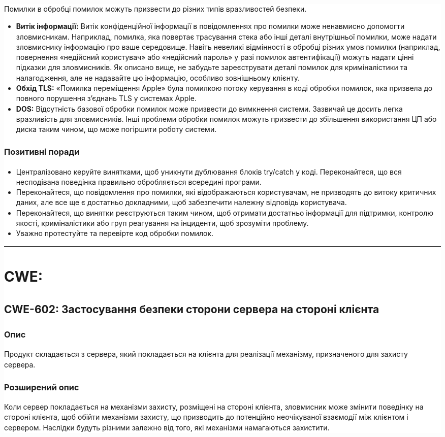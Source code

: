 Помилки в обробці помилок можуть призвести до різних типів вразливостей безпеки.

- **Витік інформації:** Витік конфіденційної інформації в повідомленнях про помилки може ненавмисно допомогти
  зловмисникам. Наприклад, помилка, яка повертає трасування стека або інші деталі внутрішньої помилки, може надати
  зловмиснику інформацію про ваше середовище. Навіть невеликі відмінності в обробці різних умов помилки (наприклад,
  повернення «недійсний користувач» або «недійсний пароль» у разі помилок автентифікації) можуть надати цінні підказки
  для зловмисників. Як описано вище, не забудьте зареєструвати деталі помилок для криміналістики та налагодження, але не
  надавайте цю інформацію, особливо зовнішньому клієнту.
- **Обхід TLS:** «Помилка переміщення Apple» була помилкою потоку керування в коді обробки помилок, яка призвела до
  повного порушення з’єднань TLS у системах Apple.
- **DOS:** Відсутність базової обробки помилок може призвести до вимкнення системи. Зазвичай це досить легка вразливість
  для зловмисників. Інші проблеми обробки помилок можуть призвести до збільшення використання ЦП або диска таким чином,
  що може погіршити роботу системи.

### Позитивні поради

- Централізовано керуйте винятками, щоб уникнути дублювання блоків try/catch у коді. Переконайтеся, що вся несподівана
  поведінка правильно обробляється всередині програми.
- Переконайтеся, що повідомлення про помилки, які відображаються користувачам, не призводять до витоку критичних даних,
  але все ще є достатньо докладними, щоб забезпечити належну відповідь користувача.
- Переконайтеся, що винятки реєструються таким чином, щоб отримати достатньо інформації для підтримки, контролю якості,
  криміналістики або груп реагування на інциденти, щоб зрозуміти проблему.
- Уважно протестуйте та перевірте код обробки помилок.

---

# CWE:

## CWE-602: Застосування безпеки cторони сервера на стороні клієнта

### Опис

Продукт складається з сервера, який покладається на клієнта для реалізації механізму, призначеного для захисту сервера.

### Розширений опис

Коли сервер покладається на механізми захисту, розміщені на стороні клієнта, зловмисник може змінити поведінку на
стороні клієнта, щоб обійти механізми захисту, що призводить до потенційно неочікуваної взаємодії між клієнтом і
сервером. Наслідки будуть різними залежно від того, які механізми намагаються захистити.
